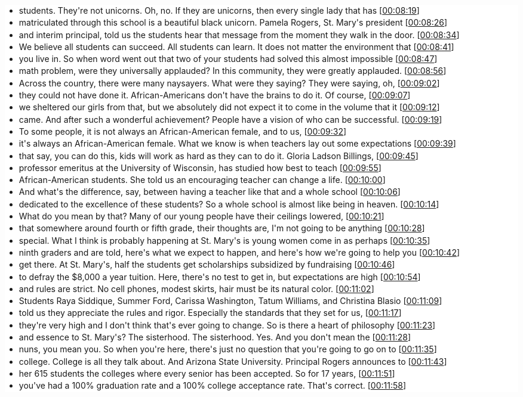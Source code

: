 *  students. They're not unicorns. Oh, no. If they are unicorns, then every single lady that has [[00:08:19](https://www.youtube.com/watch?v=P1CGR2TuA7s&t=499.36s)]
*  matriculated through this school is a beautiful black unicorn. Pamela Rogers, St. Mary's president [[00:08:26](https://www.youtube.com/watch?v=P1CGR2TuA7s&t=506.0s)]
*  and interim principal, told us the students hear that message from the moment they walk in the door. [[00:08:34](https://www.youtube.com/watch?v=P1CGR2TuA7s&t=514.5600000000001s)]
*  We believe all students can succeed. All students can learn. It does not matter the environment that [[00:08:41](https://www.youtube.com/watch?v=P1CGR2TuA7s&t=521.2s)]
*  you live in. So when word went out that two of your students had solved this almost impossible [[00:08:47](https://www.youtube.com/watch?v=P1CGR2TuA7s&t=527.76s)]
*  math problem, were they universally applauded? In this community, they were greatly applauded. [[00:08:56](https://www.youtube.com/watch?v=P1CGR2TuA7s&t=536.0s)]
*  Across the country, there were many naysayers. What were they saying? They were saying, oh, [[00:09:02](https://www.youtube.com/watch?v=P1CGR2TuA7s&t=542.56s)]
*  they could not have done it. African-Americans don't have the brains to do it. Of course, [[00:09:07](https://www.youtube.com/watch?v=P1CGR2TuA7s&t=547.28s)]
*  we sheltered our girls from that, but we absolutely did not expect it to come in the volume that it [[00:09:12](https://www.youtube.com/watch?v=P1CGR2TuA7s&t=552.08s)]
*  came. And after such a wonderful achievement? People have a vision of who can be successful. [[00:09:19](https://www.youtube.com/watch?v=P1CGR2TuA7s&t=559.28s)]
*  To some people, it is not always an African-American female, and to us, [[00:09:32](https://www.youtube.com/watch?v=P1CGR2TuA7s&t=572.64s)]
*  it's always an African-American female. What we know is when teachers lay out some expectations [[00:09:39](https://www.youtube.com/watch?v=P1CGR2TuA7s&t=579.28s)]
*  that say, you can do this, kids will work as hard as they can to do it. Gloria Ladson Billings, [[00:09:45](https://www.youtube.com/watch?v=P1CGR2TuA7s&t=585.8399999999999s)]
*  professor emeritus at the University of Wisconsin, has studied how best to teach [[00:09:55](https://www.youtube.com/watch?v=P1CGR2TuA7s&t=595.36s)]
*  African-American students. She told us an encouraging teacher can change a life. [[00:10:00](https://www.youtube.com/watch?v=P1CGR2TuA7s&t=600.64s)]
*  And what's the difference, say, between having a teacher like that and a whole school [[00:10:06](https://www.youtube.com/watch?v=P1CGR2TuA7s&t=606.72s)]
*  dedicated to the excellence of these students? So a whole school is almost like being in heaven. [[00:10:14](https://www.youtube.com/watch?v=P1CGR2TuA7s&t=614.48s)]
*  What do you mean by that? Many of our young people have their ceilings lowered, [[00:10:21](https://www.youtube.com/watch?v=P1CGR2TuA7s&t=621.5200000000001s)]
*  that somewhere around fourth or fifth grade, their thoughts are, I'm not going to be anything [[00:10:28](https://www.youtube.com/watch?v=P1CGR2TuA7s&t=628.48s)]
*  special. What I think is probably happening at St. Mary's is young women come in as perhaps [[00:10:35](https://www.youtube.com/watch?v=P1CGR2TuA7s&t=635.6800000000001s)]
*  ninth graders and are told, here's what we expect to happen, and here's how we're going to help you [[00:10:42](https://www.youtube.com/watch?v=P1CGR2TuA7s&t=642.24s)]
*  get there. At St. Mary's, half the students get scholarships subsidized by fundraising [[00:10:46](https://www.youtube.com/watch?v=P1CGR2TuA7s&t=646.88s)]
*  to defray the $8,000 a year tuition. Here, there's no test to get in, but expectations are high [[00:10:54](https://www.youtube.com/watch?v=P1CGR2TuA7s&t=654.16s)]
*  and rules are strict. No cell phones, modest skirts, hair must be its natural color. [[00:11:02](https://www.youtube.com/watch?v=P1CGR2TuA7s&t=662.8s)]
*  Students Raya Siddique, Summer Ford, Carissa Washington, Tatum Williams, and Christina Blasio [[00:11:09](https://www.youtube.com/watch?v=P1CGR2TuA7s&t=669.76s)]
*  told us they appreciate the rules and rigor. Especially the standards that they set for us, [[00:11:17](https://www.youtube.com/watch?v=P1CGR2TuA7s&t=677.12s)]
*  they're very high and I don't think that's ever going to change. So is there a heart of philosophy [[00:11:23](https://www.youtube.com/watch?v=P1CGR2TuA7s&t=683.04s)]
*  and essence to St. Mary's? The sisterhood. The sisterhood. Yes. And you don't mean the [[00:11:28](https://www.youtube.com/watch?v=P1CGR2TuA7s&t=688.4s)]
*  nuns, you mean you. So when you're here, there's just no question that you're going to go on to [[00:11:35](https://www.youtube.com/watch?v=P1CGR2TuA7s&t=695.52s)]
*  college. College is all they talk about. And Arizona State University. Principal Rogers announces to [[00:11:43](https://www.youtube.com/watch?v=P1CGR2TuA7s&t=703.36s)]
*  her 615 students the colleges where every senior has been accepted. So for 17 years, [[00:11:51](https://www.youtube.com/watch?v=P1CGR2TuA7s&t=711.36s)]
*  you've had a 100% graduation rate and a 100% college acceptance rate. That's correct. [[00:11:58](https://www.youtube.com/watch?v=P1CGR2TuA7s&t=718.72s)]
